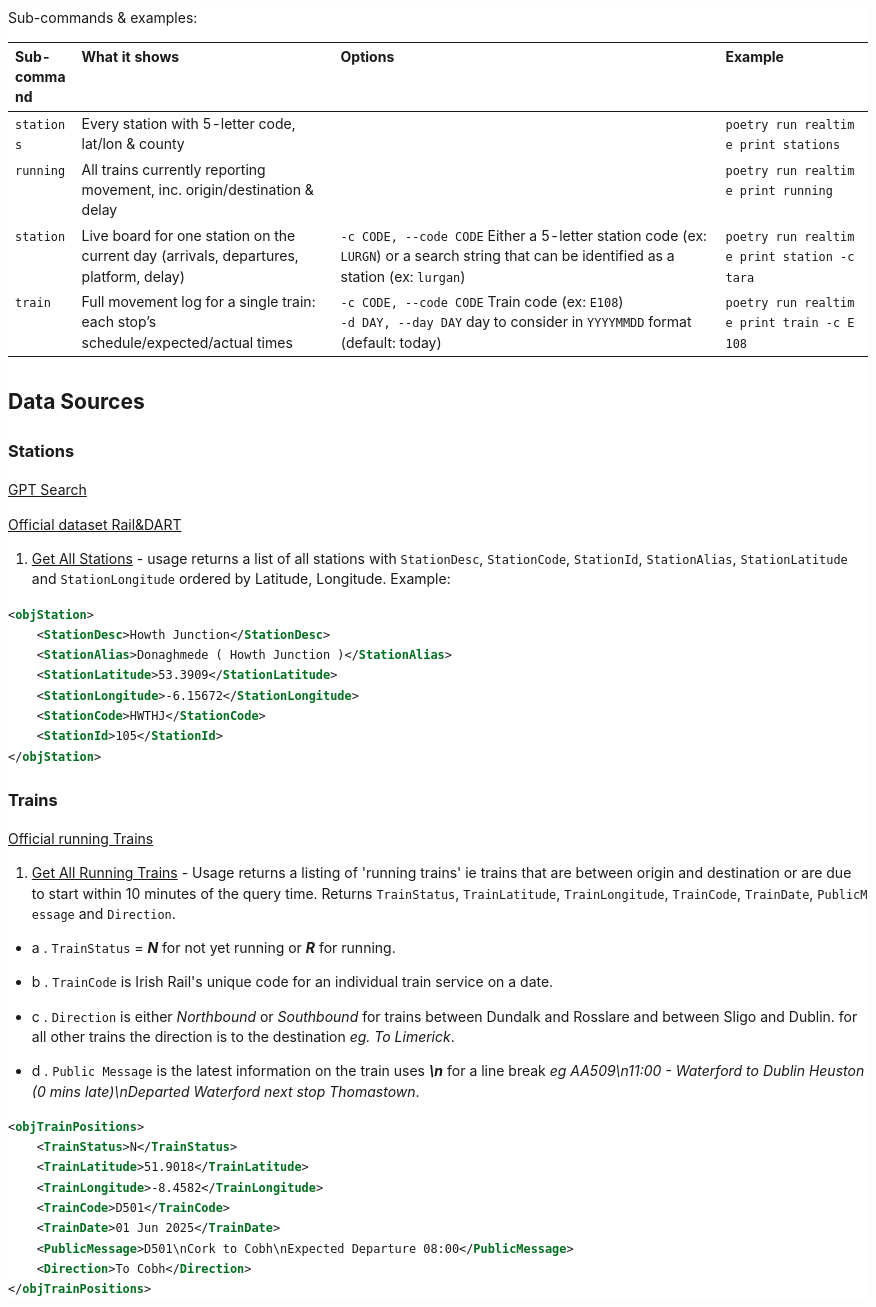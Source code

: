 Sub-commands & examples:

| Sub-command | What it shows | Options | Example |
|:------------|:--------------|:--------|:--------|
| `stations` | Every station with 5-letter code, lat/lon & county |  | `poetry run realtime print stations` |
| `running` | All trains currently reporting movement, inc. origin/destination & delay |  | `poetry run realtime print running` |
| `station` | Live board for one station on the current day (arrivals, departures, platform, delay) | `-c CODE, --code CODE` Either a 5-letter station code (ex: `LURGN`) or a search string that can be identified as a station (ex: `lurgan`) | `poetry run realtime print station -c tara` |
| `train` | Full movement log for a single train: each stop’s schedule/expected/actual times | `-c CODE, --code CODE` Train code (ex: `E108`)<br/>`-d DAY, --day DAY` day to consider in `YYYYMMDD` format (default: today) | `poetry run realtime print train -c E108`  |

## Data Sources

### Stations

[GPT Search](https://chatgpt.com/share/683abe5a-9e80-800d-b703-f5080a69c970)

[Official dataset Rail&DART](https://api.irishrail.ie/realtime/)

1. [Get All Stations](http://api.irishrail.ie/realtime/realtime.asmx/getAllStationsXML) - usage  returns a list of all stations with `StationDesc`, `StationCode`, `StationId`, `StationAlias`, `StationLatitude` and `StationLongitude` ordered by Latitude, Longitude. Example:

```xml
<objStation>
    <StationDesc>Howth Junction</StationDesc>
    <StationAlias>Donaghmede ( Howth Junction )</StationAlias>
    <StationLatitude>53.3909</StationLatitude>
    <StationLongitude>-6.15672</StationLongitude>
    <StationCode>HWTHJ</StationCode>
    <StationId>105</StationId>
</objStation>
```

### Trains

[Official running Trains](http://api.irishrail.ie/realtime/)

1. [Get All Running Trains](http://api.irishrail.ie/realtime/realtime.asmx/getCurrentTrainsXML) - Usage returns a listing of 'running trains' ie trains that are between origin and destination or are due to start within 10 minutes of the query time. Returns `TrainStatus`, `TrainLatitude`, `TrainLongitude`, `TrainCode`, `TrainDate`, `PublicMessage` and `Direction`.

- a . `TrainStatus` = ***N*** for not yet running or ***R*** for running.

- b . `TrainCode` is Irish Rail's unique code for an individual train service on a date.

- c . `Direction` is either *Northbound* or *Southbound* for trains between Dundalk and Rosslare and between Sligo and Dublin.  for all other trains the direction is to the destination *eg. To Limerick*.

- d . `Public Message` is the latest information on the train uses ***\n*** for a line break *eg AA509\n11:00 - Waterford to Dublin Heuston (0 mins late)\nDeparted Waterford next stop Thomastown*.

```xml
<objTrainPositions>
    <TrainStatus>N</TrainStatus>
    <TrainLatitude>51.9018</TrainLatitude>
    <TrainLongitude>-8.4582</TrainLongitude>
    <TrainCode>D501</TrainCode>
    <TrainDate>01 Jun 2025</TrainDate>
    <PublicMessage>D501\nCork to Cobh\nExpected Departure 08:00</PublicMessage>
    <Direction>To Cobh</Direction>
</objTrainPositions>
```
